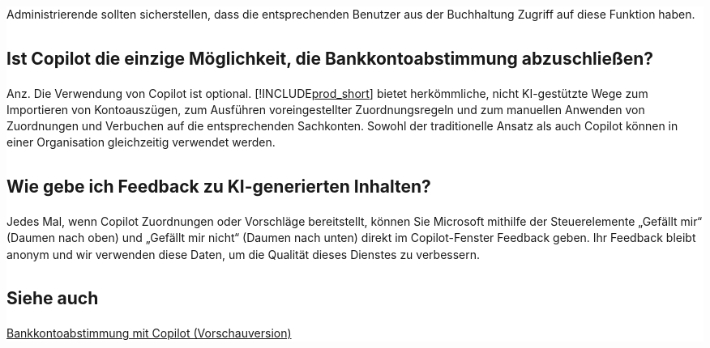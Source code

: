Administrierende sollten sicherstellen, dass die entsprechenden Benutzer aus der Buchhaltung Zugriff auf diese Funktion haben.

## Ist Copilot die einzige Möglichkeit, die Bankkontoabstimmung abzuschließen?

Anz. Die Verwendung von Copilot ist optional. [!INCLUDE[prod_short](includes/prod_short.md)] bietet herkömmliche, nicht KI-gestützte Wege zum Importieren von Kontoauszügen, zum Ausführen voreingestellter Zuordnungsregeln und zum manuellen Anwenden von Zuordnungen und Verbuchen auf die entsprechenden Sachkonten. Sowohl der traditionelle Ansatz als auch Copilot können in einer Organisation gleichzeitig verwendet werden.

## Wie gebe ich Feedback zu KI-generierten Inhalten?

Jedes Mal, wenn Copilot Zuordnungen oder Vorschläge bereitstellt, können Sie Microsoft mithilfe der Steuerelemente „Gefällt mir“ (Daumen nach oben) und „Gefällt mir nicht“ (Daumen nach unten) direkt im Copilot-Fenster Feedback geben. Ihr Feedback bleibt anonym und wir verwenden diese Daten, um die Qualität dieses Dienstes zu verbessern.

## Siehe auch 

[Bankkontoabstimmung mit Copilot (Vorschauversion)](bank-reconciliation-with-copilot.md)
